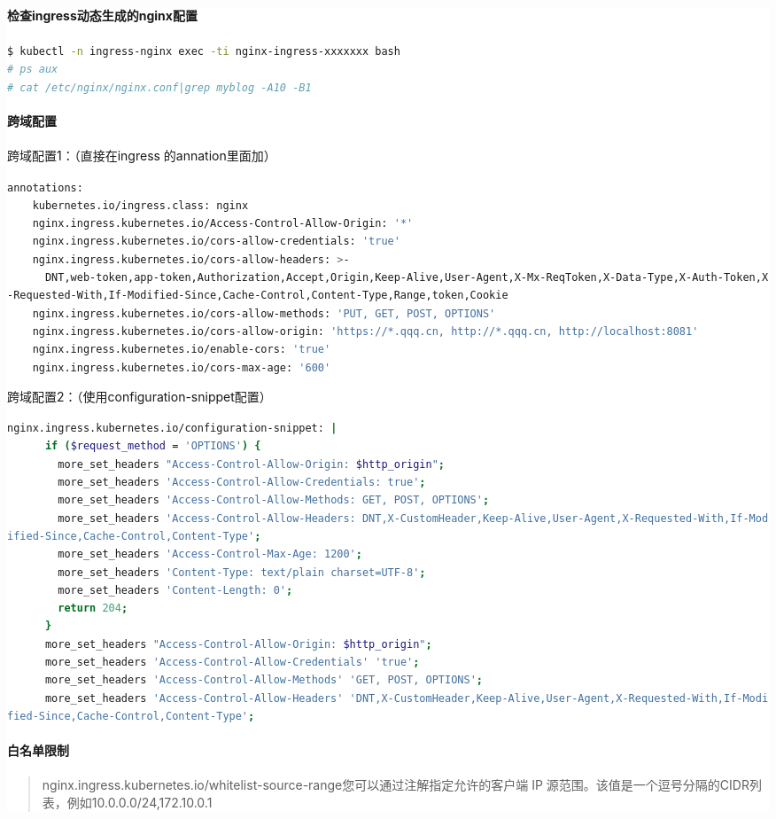 ```bash
```

#### 检查ingress动态生成的nginx配置

```bash
$ kubectl -n ingress-nginx exec -ti nginx-ingress-xxxxxxx bash
# ps aux
# cat /etc/nginx/nginx.conf|grep myblog -A10 -B1
```

#### 跨域配置

跨域配置1：（直接在ingress 的annation里面加）

```bash
annotations:
    kubernetes.io/ingress.class: nginx
    nginx.ingress.kubernetes.io/Access-Control-Allow-Origin: '*'
    nginx.ingress.kubernetes.io/cors-allow-credentials: 'true'
    nginx.ingress.kubernetes.io/cors-allow-headers: >-
      DNT,web-token,app-token,Authorization,Accept,Origin,Keep-Alive,User-Agent,X-Mx-ReqToken,X-Data-Type,X-Auth-Token,X-Requested-With,If-Modified-Since,Cache-Control,Content-Type,Range,token,Cookie
    nginx.ingress.kubernetes.io/cors-allow-methods: 'PUT, GET, POST, OPTIONS'
    nginx.ingress.kubernetes.io/cors-allow-origin: 'https://*.qqq.cn, http://*.qqq.cn, http://localhost:8081'
    nginx.ingress.kubernetes.io/enable-cors: 'true'
    nginx.ingress.kubernetes.io/cors-max-age: '600'
```

跨域配置2：（使用configuration-snippet配置）

```bash
nginx.ingress.kubernetes.io/configuration-snippet: |
      if ($request_method = 'OPTIONS') { 
        more_set_headers "Access-Control-Allow-Origin: $http_origin"; 
        more_set_headers 'Access-Control-Allow-Credentials: true'; 
        more_set_headers 'Access-Control-Allow-Methods: GET, POST, OPTIONS';
        more_set_headers 'Access-Control-Allow-Headers: DNT,X-CustomHeader,Keep-Alive,User-Agent,X-Requested-With,If-Modified-Since,Cache-Control,Content-Type';
        more_set_headers 'Access-Control-Max-Age: 1200';
        more_set_headers 'Content-Type: text/plain charset=UTF-8';
        more_set_headers 'Content-Length: 0'; 
        return 204; 
      }
      more_set_headers "Access-Control-Allow-Origin: $http_origin"; 
      more_set_headers 'Access-Control-Allow-Credentials' 'true';
      more_set_headers 'Access-Control-Allow-Methods' 'GET, POST, OPTIONS';
      more_set_headers 'Access-Control-Allow-Headers' 'DNT,X-CustomHeader,Keep-Alive,User-Agent,X-Requested-With,If-Modified-Since,Cache-Control,Content-Type';
```

#### 白名单限制

> nginx.ingress.kubernetes.io/whitelist-source-range您可以通过注解指定允许的客户端 IP 源范围。该值是一个逗号分隔的CIDR列表，例如10.0.0.0/24,172.10.0.1
